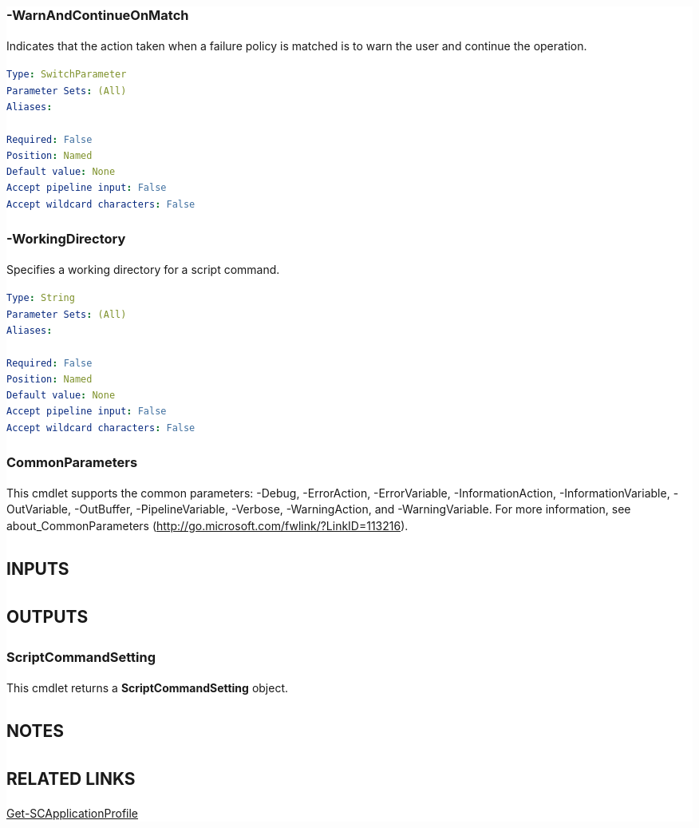 ### -WarnAndContinueOnMatch
Indicates that the action taken when a failure policy is matched is to warn the user and continue the operation.

```yaml
Type: SwitchParameter
Parameter Sets: (All)
Aliases: 

Required: False
Position: Named
Default value: None
Accept pipeline input: False
Accept wildcard characters: False
```

### -WorkingDirectory
Specifies a working directory for a script command.

```yaml
Type: String
Parameter Sets: (All)
Aliases: 

Required: False
Position: Named
Default value: None
Accept pipeline input: False
Accept wildcard characters: False
```

### CommonParameters
This cmdlet supports the common parameters: -Debug, -ErrorAction, -ErrorVariable, -InformationAction, -InformationVariable, -OutVariable, -OutBuffer, -PipelineVariable, -Verbose, -WarningAction, and -WarningVariable. For more information, see about_CommonParameters (http://go.microsoft.com/fwlink/?LinkID=113216).

## INPUTS

## OUTPUTS

### ScriptCommandSetting
This cmdlet returns a **ScriptCommandSetting** object.

## NOTES

## RELATED LINKS

[Get-SCApplicationProfile](xref:VirtualMachineManager/v1/Get-SCApplicationProfile.md)
